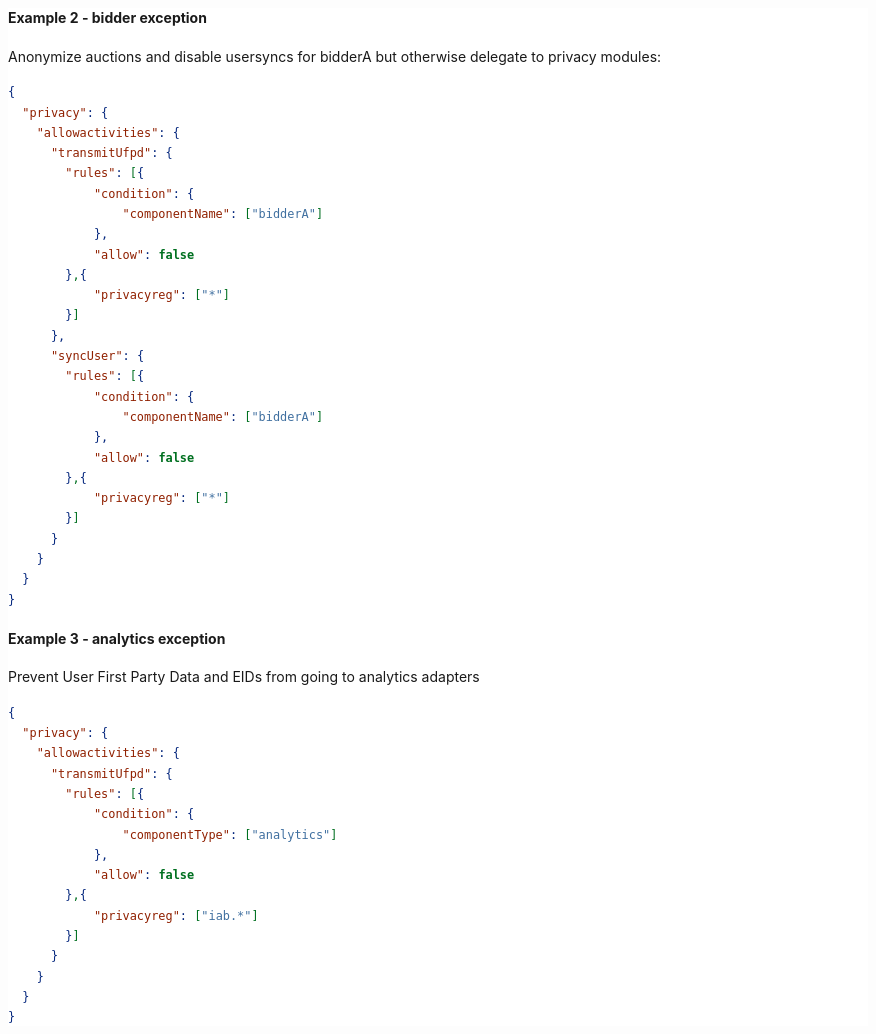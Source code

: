 #### Example 2 - bidder exception

Anonymize auctions and disable usersyncs for bidderA but otherwise delegate to privacy modules:

```json
{
  "privacy": {
    "allowactivities": {
      "transmitUfpd": {
        "rules": [{
            "condition": {
                "componentName": ["bidderA"]
            },
            "allow": false
        },{
            "privacyreg": ["*"]
        }]
      },
      "syncUser": {
        "rules": [{
            "condition": {
                "componentName": ["bidderA"]
            },
            "allow": false
        },{
            "privacyreg": ["*"]
        }]
      }
    }
  }
}
```

#### Example 3 - analytics exception

Prevent User First Party Data and EIDs from going to analytics adapters

```json
{
  "privacy": {
    "allowactivities": {
      "transmitUfpd": {
        "rules": [{
            "condition": {
                "componentType": ["analytics"]
            },
            "allow": false
        },{
            "privacyreg": ["iab.*"]
        }]
      }
    }
  }
}
```

